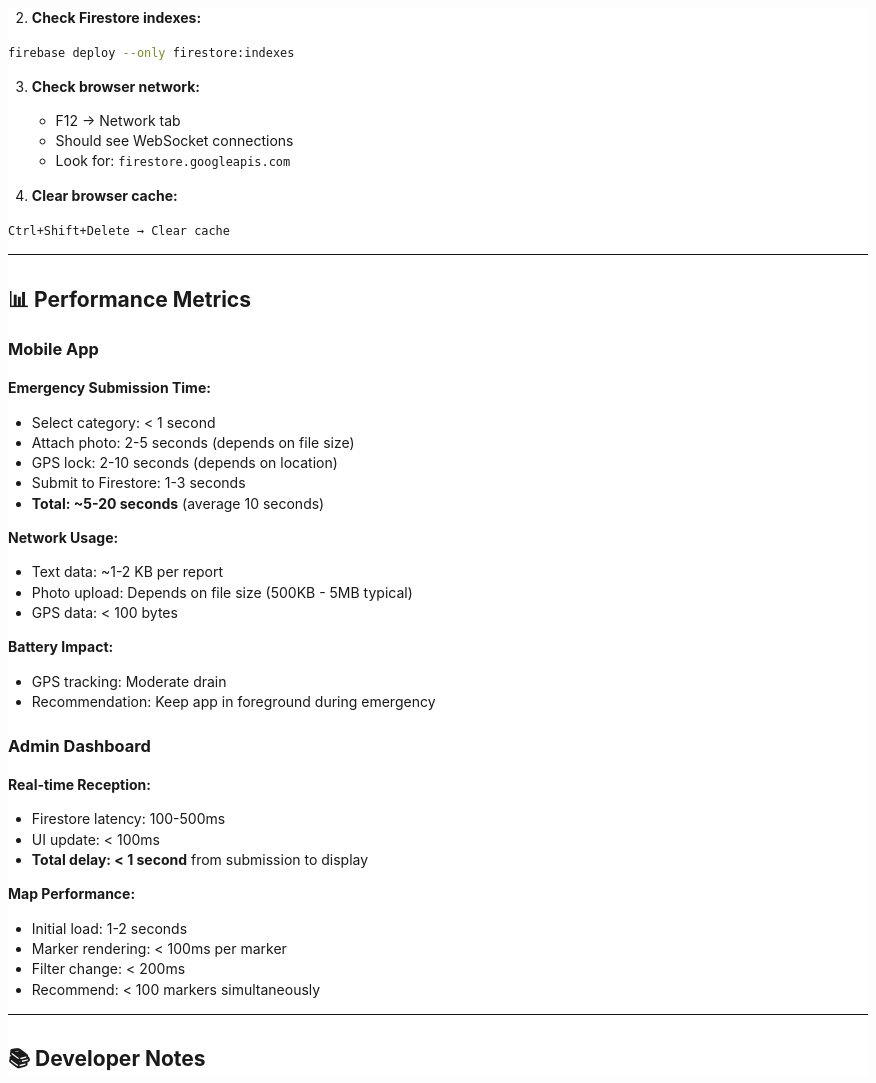 2. **Check Firestore indexes:**
```bash
firebase deploy --only firestore:indexes
```

3. **Check browser network:**
   - F12 → Network tab
   - Should see WebSocket connections
   - Look for: `firestore.googleapis.com`

4. **Clear browser cache:**
```bash
Ctrl+Shift+Delete → Clear cache
```

---

## 📊 Performance Metrics

### Mobile App

**Emergency Submission Time:**
- Select category: < 1 second
- Attach photo: 2-5 seconds (depends on file size)
- GPS lock: 2-10 seconds (depends on location)
- Submit to Firestore: 1-3 seconds
- **Total: ~5-20 seconds** (average 10 seconds)

**Network Usage:**
- Text data: ~1-2 KB per report
- Photo upload: Depends on file size (500KB - 5MB typical)
- GPS data: < 100 bytes

**Battery Impact:**
- GPS tracking: Moderate drain
- Recommendation: Keep app in foreground during emergency

### Admin Dashboard

**Real-time Reception:**
- Firestore latency: 100-500ms
- UI update: < 100ms
- **Total delay: < 1 second** from submission to display

**Map Performance:**
- Initial load: 1-2 seconds
- Marker rendering: < 100ms per marker
- Filter change: < 200ms
- Recommend: < 100 markers simultaneously

---

## 📚 Developer Notes
